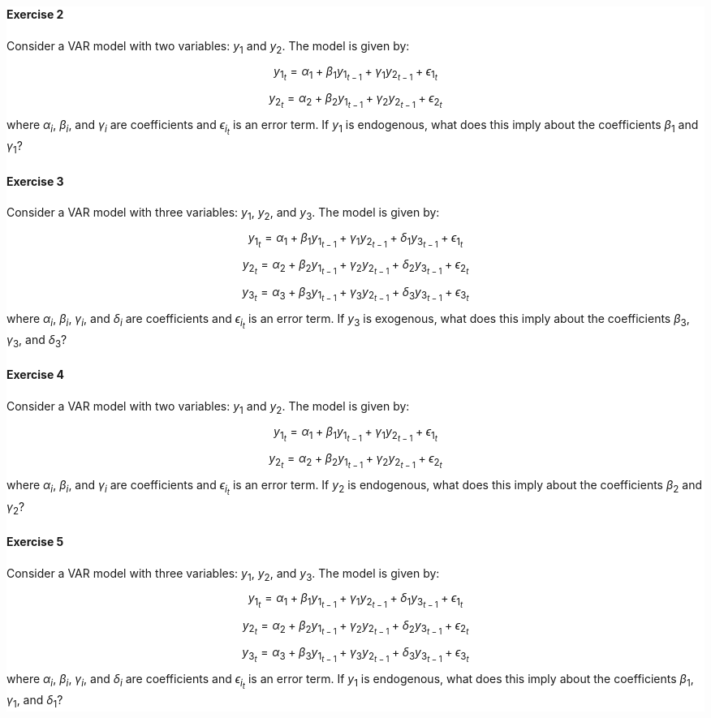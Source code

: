 #### Exercise 2
Consider a VAR model with two variables: $y_1$ and $y_2$. The model is given by:
$$
y_1_t = \alpha_1 + \beta_1y_1_{t-1} + \gamma_1y_2_{t-1} + \epsilon_1_t
$$
$$
y_2_t = \alpha_2 + \beta_2y_1_{t-1} + \gamma_2y_2_{t-1} + \epsilon_2_t
$$
where $\alpha_i$, $\beta_i$, and $\gamma_i$ are coefficients and $\epsilon_i_t$ is an error term. If $y_1$ is endogenous, what does this imply about the coefficients $\beta_1$ and $\gamma_1$?

#### Exercise 3
Consider a VAR model with three variables: $y_1$, $y_2$, and $y_3$. The model is given by:
$$
y_1_t = \alpha_1 + \beta_1y_1_{t-1} + \gamma_1y_2_{t-1} + \delta_1y_3_{t-1} + \epsilon_1_t
$$
$$
y_2_t = \alpha_2 + \beta_2y_1_{t-1} + \gamma_2y_2_{t-1} + \delta_2y_3_{t-1} + \epsilon_2_t
$$
$$
y_3_t = \alpha_3 + \beta_3y_1_{t-1} + \gamma_3y_2_{t-1} + \delta_3y_3_{t-1} + \epsilon_3_t
$$
where $\alpha_i$, $\beta_i$, $\gamma_i$, and $\delta_i$ are coefficients and $\epsilon_i_t$ is an error term. If $y_3$ is exogenous, what does this imply about the coefficients $\beta_3$, $\gamma_3$, and $\delta_3$?

#### Exercise 4
Consider a VAR model with two variables: $y_1$ and $y_2$. The model is given by:
$$
y_1_t = \alpha_1 + \beta_1y_1_{t-1} + \gamma_1y_2_{t-1} + \epsilon_1_t
$$
$$
y_2_t = \alpha_2 + \beta_2y_1_{t-1} + \gamma_2y_2_{t-1} + \epsilon_2_t
$$
where $\alpha_i$, $\beta_i$, and $\gamma_i$ are coefficients and $\epsilon_i_t$ is an error term. If $y_2$ is endogenous, what does this imply about the coefficients $\beta_2$ and $\gamma_2$?

#### Exercise 5
Consider a VAR model with three variables: $y_1$, $y_2$, and $y_3$. The model is given by:
$$
y_1_t = \alpha_1 + \beta_1y_1_{t-1} + \gamma_1y_2_{t-1} + \delta_1y_3_{t-1} + \epsilon_1_t
$$
$$
y_2_t = \alpha_2 + \beta_2y_1_{t-1} + \gamma_2y_2_{t-1} + \delta_2y_3_{t-1} + \epsilon_2_t
$$
$$
y_3_t = \alpha_3 + \beta_3y_1_{t-1} + \gamma_3y_2_{t-1} + \delta_3y_3_{t-1} + \epsilon_3_t
$$
where $\alpha_i$, $\beta_i$, $\gamma_i$, and $\delta_i$ are coefficients and $\epsilon_i_t$ is an error term. If $y_1$ is endogenous, what does this imply about the coefficients $\beta_1$, $\gamma_1$, and $\delta_1$?
